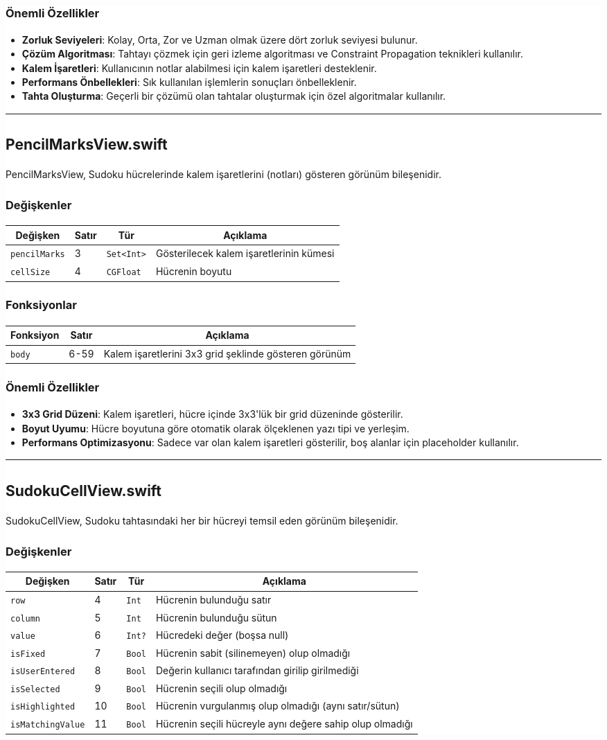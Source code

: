 
### Önemli Özellikler

- **Zorluk Seviyeleri**: Kolay, Orta, Zor ve Uzman olmak üzere dört zorluk seviyesi bulunur.
- **Çözüm Algoritması**: Tahtayı çözmek için geri izleme algoritması ve Constraint Propagation teknikleri kullanılır.
- **Kalem İşaretleri**: Kullanıcının notlar alabilmesi için kalem işaretleri desteklenir.
- **Performans Önbellekleri**: Sık kullanılan işlemlerin sonuçları önbelleklenir.
- **Tahta Oluşturma**: Geçerli bir çözümü olan tahtalar oluşturmak için özel algoritmalar kullanılır.

---

## PencilMarksView.swift

PencilMarksView, Sudoku hücrelerinde kalem işaretlerini (notları) gösteren görünüm bileşenidir.

### Değişkenler

| Değişken | Satır | Tür | Açıklama |
|----------|-------|-----|----------|
| `pencilMarks` | 3 | `Set<Int>` | Gösterilecek kalem işaretlerinin kümesi |
| `cellSize` | 4 | `CGFloat` | Hücrenin boyutu |


### Fonksiyonlar

| Fonksiyon | Satır | Açıklama |
|-----------|-------|----------|
| `body` | 6-59 | Kalem işaretlerini 3x3 grid şeklinde gösteren görünüm |


### Önemli Özellikler

- **3x3 Grid Düzeni**: Kalem işaretleri, hücre içinde 3x3'lük bir grid düzeninde gösterilir.
- **Boyut Uyumu**: Hücre boyutuna göre otomatik olarak ölçeklenen yazı tipi ve yerleşim.
- **Performans Optimizasyonu**: Sadece var olan kalem işaretleri gösterilir, boş alanlar için placeholder kullanılır.

---

## SudokuCellView.swift

SudokuCellView, Sudoku tahtasındaki her bir hücreyi temsil eden görünüm bileşenidir.

### Değişkenler

| Değişken | Satır | Tür | Açıklama |
|----------|-------|-----|---------|
| `row` | 4 | `Int` | Hücrenin bulunduğu satır |
| `column` | 5 | `Int` | Hücrenin bulunduğu sütun |
| `value` | 6 | `Int?` | Hücredeki değer (boşsa null) |
| `isFixed` | 7 | `Bool` | Hücrenin sabit (silinemeyen) olup olmadığı |
| `isUserEntered` | 8 | `Bool` | Değerin kullanıcı tarafından girilip girilmediği |
| `isSelected` | 9 | `Bool` | Hücrenin seçili olup olmadığı |
| `isHighlighted` | 10 | `Bool` | Hücrenin vurgulanmış olup olmadığı (aynı satır/sütun) |
| `isMatchingValue` | 11 | `Bool` | Hücrenin seçili hücreyle aynı değere sahip olup olmadığı |